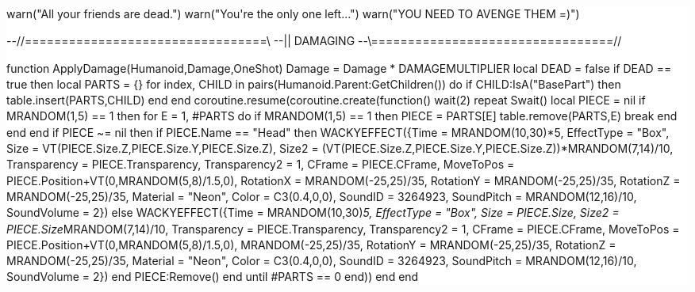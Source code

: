 warn("All your friends are dead.")
warn("You're the only one left...")
warn("YOU NEED TO AVENGE THEM =)")

--//=================================\\
--||			DAMAGING
--\\=================================//

function ApplyDamage(Humanoid,Damage,OneShot)
	Damage = Damage * DAMAGEMULTIPLIER
	local DEAD = false
	if DEAD == true then
		local PARTS = {}
		for index, CHILD in pairs(Humanoid.Parent:GetChildren()) do
			if CHILD:IsA("BasePart") then
				table.insert(PARTS,CHILD)
			end
		end
		coroutine.resume(coroutine.create(function()
			wait(2)
			repeat
				Swait()
				local PIECE = nil
				if MRANDOM(1,5) == 1 then
					for E = 1, #PARTS do
						if MRANDOM(1,5) == 1 then
							PIECE = PARTS[E]
							table.remove(PARTS,E)
							break
						end
					end
				end
				if PIECE ~= nil then
					if PIECE.Name == "Head" then
						WACKYEFFECT({Time = MRANDOM(10,30)*5, EffectType = "Box", Size = VT(PIECE.Size.Z,PIECE.Size.Y,PIECE.Size.Z), Size2 = (VT(PIECE.Size.Z,PIECE.Size.Y,PIECE.Size.Z))*MRANDOM(7,14)/10, Transparency = PIECE.Transparency, Transparency2 = 1, CFrame = PIECE.CFrame, MoveToPos = PIECE.Position+VT(0,MRANDOM(5,8)/1.5,0), RotationX = MRANDOM(-25,25)/35, RotationY = MRANDOM(-25,25)/35, RotationZ = MRANDOM(-25,25)/35, Material = "Neon", Color = C3(0.4,0,0), SoundID = 3264923, SoundPitch = MRANDOM(12,16)/10, SoundVolume = 2})
					else
						WACKYEFFECT({Time = MRANDOM(10,30)*5, EffectType = "Box", Size = PIECE.Size, Size2 = PIECE.Size*MRANDOM(7,14)/10, Transparency = PIECE.Transparency, Transparency2 = 1, CFrame = PIECE.CFrame, MoveToPos = PIECE.Position+VT(0,MRANDOM(5,8)/1.5,0), MRANDOM(-25,25)/35, RotationY = MRANDOM(-25,25)/35, RotationZ = MRANDOM(-25,25)/35, Material = "Neon", Color = C3(0.4,0,0), SoundID = 3264923, SoundPitch = MRANDOM(12,16)/10, SoundVolume = 2})
					end
					PIECE:Remove()
				end
			until #PARTS == 0
		end))
	end
end
